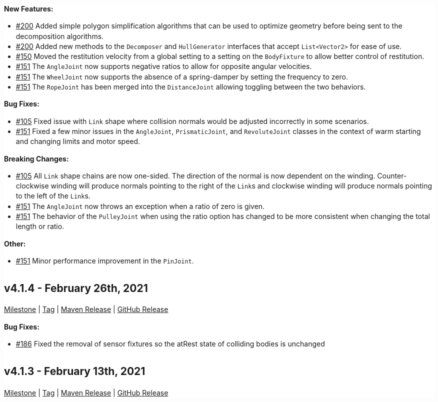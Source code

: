 **New Features:**
- [#200](https://github.com/dyn4j/dyn4j/pull/200) Added simple polygon simplification algorithms that can be used to optimize geometry before being sent to the decomposition algorithms.
- [#200](https://github.com/dyn4j/dyn4j/pull/200) Added new methods to the `Decomposer` and `HullGenerator` interfaces that accept `List<Vector2>` for ease of use.
- [#150](https://github.com/dyn4j/dyn4j/issues/150) Moved the restitution velocity from a global setting to a setting on the `BodyFixture` to allow better control of restitution.
- [#151](https://github.com/dyn4j/dyn4j/issues/151) The `AngleJoint` now supports negative ratios to allow for opposite angular velocities.
- [#151](https://github.com/dyn4j/dyn4j/issues/151) The `WheelJoint` now supports the absence of a spring-damper by setting the frequency to zero.
- [#151](https://github.com/dyn4j/dyn4j/issues/151) The `RopeJoint` has been merged into the `DistanceJoint` allowing toggling between the two behaviors.

**Bug Fixes:**
- [#105](https://github.com/dyn4j/dyn4j/issues/105) Fixed issue with `Link` shape where collision normals would be adjusted incorrectly in some scenarios.
- [#151](https://github.com/dyn4j/dyn4j/issues/151) Fixed a few minor issues in the `AngleJoint`, `PrismaticJoint`, and `RevoluteJoint` classes in the context of warm starting and changing limits and motor speed.

**Breaking Changes:**
- [#105](https://github.com/dyn4j/dyn4j/issues/105) All `Link` shape chains are now one-sided. The direction of the normal is now dependent on the winding.  Counter-clockwise winding will produce normals pointing to the right of the `Link`s and clockwise winding will produce normals pointing to the left of the `Link`s.
- [#151](https://github.com/dyn4j/dyn4j/issues/151) The `AngleJoint` now throws an exception when a ratio of zero is given.
- [#151](https://github.com/dyn4j/dyn4j/issues/151) The behavior of the `PulleyJoint` when using the ratio option has changed to be more consistent when changing the total length or ratio.
  
**Other:**
- [#151](https://github.com/dyn4j/dyn4j/issues/151) Minor performance improvement in the `PinJoint`.

## v4.1.4 - February 26th, 2021

[Milestone](https://github.com/dyn4j/dyn4j/milestone/12?closed=1) |
[Tag](https://github.com/dyn4j/dyn4j/tree/4.1.4) |
[Maven Release](https://search.maven.org/artifact/org.dyn4j/dyn4j/4.1.4/bundle) |
[GitHub Release](https://github.com/dyn4j/dyn4j/packages/93466?version=4.1.4)

**Bug Fixes:**
- [#186](https://github.com/dyn4j/dyn4j/issues/186) Fixed the removal of sensor fixtures so the atRest state of colliding bodies is unchanged

## v4.1.3 - February 13th, 2021

[Milestone](https://github.com/dyn4j/dyn4j/milestone/11?closed=1) |
[Tag](https://github.com/dyn4j/dyn4j/tree/4.1.3) |
[Maven Release](https://search.maven.org/artifact/org.dyn4j/dyn4j/4.1.3/bundle) |
[GitHub Release](https://github.com/dyn4j/dyn4j/packages/93466?version=4.1.3)
